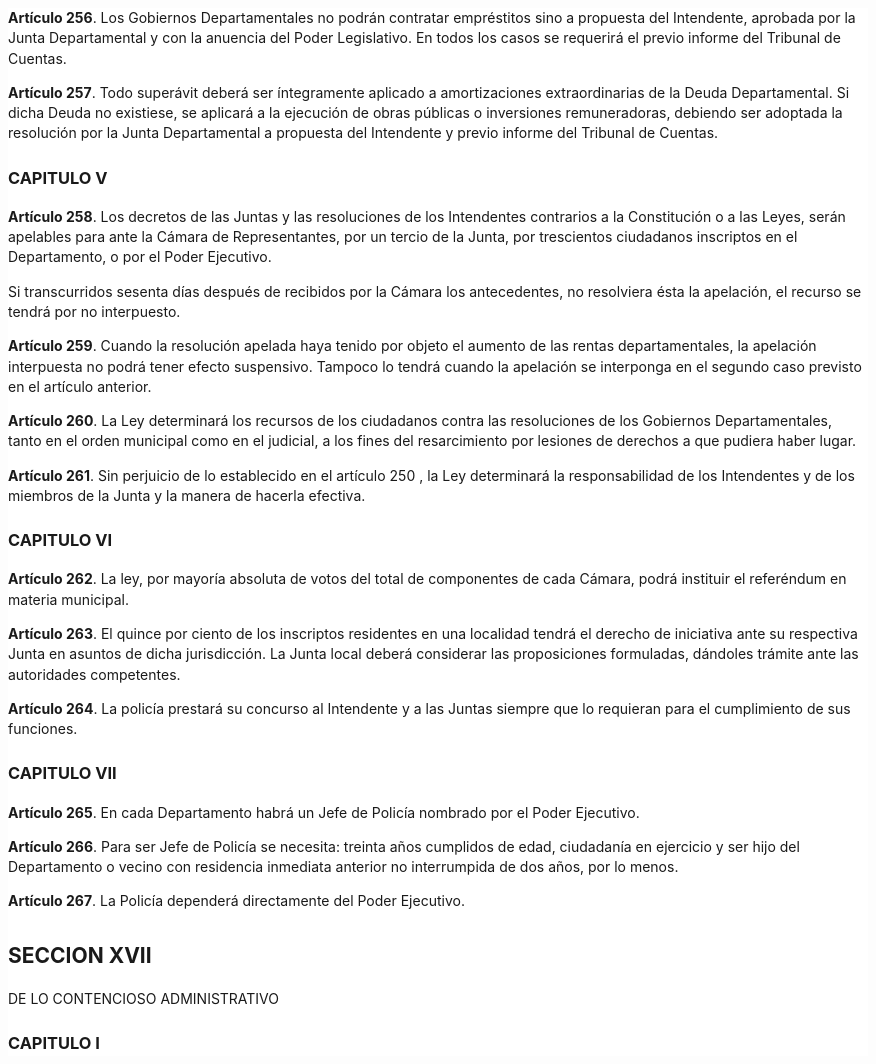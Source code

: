 __Artículo 256__. Los Gobiernos Departamentales no podrán contratar empréstitos sino a propuesta del Intendente, aprobada por la Junta Departamental y con la anuencia del Poder Legislativo. En todos los casos se requerirá el previo informe del Tribunal de Cuentas.

__Artículo 257__. Todo superávit deberá ser íntegramente aplicado a amortizaciones extraordinarias de la Deuda Departamental. Si dicha Deuda no existiese, se aplicará a la ejecución de obras públicas o inversiones remuneradoras, debiendo ser adoptada la resolución por la Junta Departamental a propuesta del Intendente y previo informe del Tribunal de Cuentas.

### CAPITULO V

__Artículo 258__. Los decretos de las Juntas y las resoluciones de los Intendentes contrarios a la Constitución o a las Leyes, serán apelables para ante la Cámara de Representantes, por un tercio de la Junta, por trescientos ciudadanos inscriptos en el Departamento, o por el Poder Ejecutivo.

Si transcurridos sesenta días después de recibidos por la Cámara los antecedentes, no resolviera ésta la apelación, el recurso se tendrá por no interpuesto.

__Artículo 259__. Cuando la resolución apelada haya tenido por objeto el aumento de las rentas departamentales, la apelación interpuesta no podrá tener efecto suspensivo. Tampoco lo tendrá cuando la apelación se interponga en el segundo caso previsto en el artículo anterior.

__Artículo 260__. La Ley determinará los recursos de los ciudadanos contra las resoluciones de los Gobiernos Departamentales, tanto en el orden municipal como en el judicial, a los fines del resarcimiento por lesiones de derechos a que pudiera haber lugar.

__Artículo 261__. Sin perjuicio de lo establecido en el artículo 250 , la Ley determinará la responsabilidad de los Intendentes y de los miembros de la Junta y la manera de hacerla efectiva.

### CAPITULO VI

__Artículo 262__. La ley, por mayoría absoluta de votos del total de componentes de cada Cámara, podrá instituir el referéndum en materia municipal.

__Artículo 263__. El quince por ciento de los inscriptos residentes en una localidad tendrá el derecho de iniciativa ante su respectiva Junta en asuntos de dicha jurisdicción. La Junta local deberá considerar las proposiciones formuladas, dándoles trámite ante las autoridades competentes.

__Artículo 264__. La policía prestará su concurso al Intendente y a las Juntas siempre que lo requieran para el cumplimiento de sus funciones.

### CAPITULO VII

__Artículo 265__. En cada Departamento habrá un Jefe de Policía nombrado por el Poder Ejecutivo.

__Artículo 266__. Para ser Jefe de Policía se necesita: treinta años cumplidos de edad, ciudadanía en ejercicio y ser hijo del Departamento o vecino con residencia inmediata anterior no interrumpida de dos años, por lo menos.

__Artículo 267__. La Policía dependerá directamente del Poder Ejecutivo.

## SECCION XVII

DE LO CONTENCIOSO ADMINISTRATIVO

### CAPITULO I
